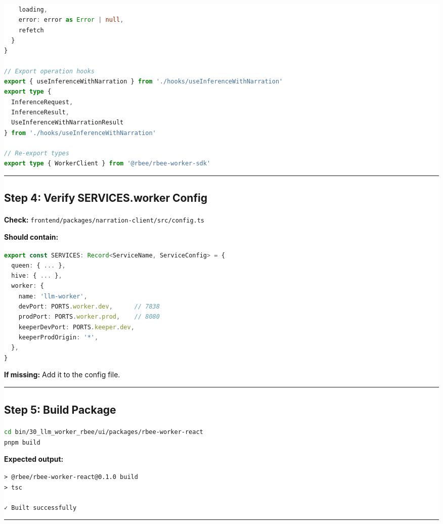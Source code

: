 ```typescript
    loading,
    error: error as Error | null,
    refetch
  }
}

// Export operation hooks
export { useInferenceWithNarration } from './hooks/useInferenceWithNarration'
export type { 
  InferenceRequest, 
  InferenceResult, 
  UseInferenceWithNarrationResult 
} from './hooks/useInferenceWithNarration'

// Re-export types
export type { WorkerClient } from '@rbee/rbee-worker-sdk'
```

---

## Step 4: Verify SERVICES.worker Config

**Check:** `frontend/packages/narration-client/src/config.ts`

**Should contain:**
```typescript
export const SERVICES: Record<ServiceName, ServiceConfig> = {
  queen: { ... },
  hive: { ... },
  worker: {
    name: 'llm-worker',
    devPort: PORTS.worker.dev,      // 7838
    prodPort: PORTS.worker.prod,    // 8080
    keeperDevPort: PORTS.keeper.dev,
    keeperProdOrigin: '*',
  },
}
```

**If missing:** Add it to the config file.

---

## Step 5: Build Package

```bash
cd bin/30_llm_worker_rbee/ui/packages/rbee-worker-react
pnpm build
```

**Expected output:**
```
> @rbee/rbee-worker-react@0.1.0 build
> tsc

✓ Built successfully
```

---